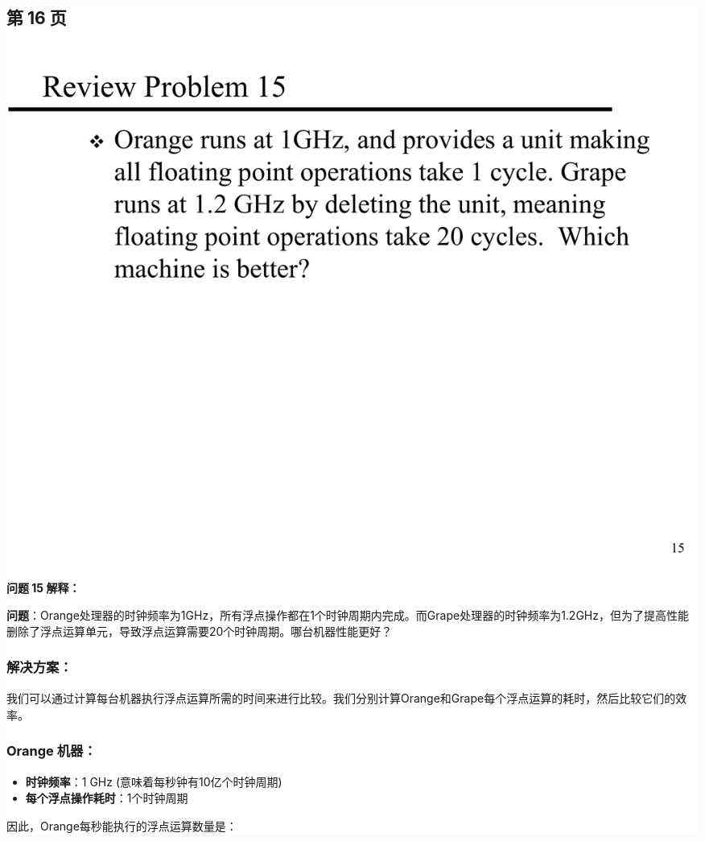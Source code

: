 ## 第 16 页

![第 16 页](Examples_assets/page-016.png)

**问题 15 解释：**

**问题**：Orange处理器的时钟频率为1GHz，所有浮点操作都在1个时钟周期内完成。而Grape处理器的时钟频率为1.2GHz，但为了提高性能删除了浮点运算单元，导致浮点运算需要20个时钟周期。哪台机器性能更好？

### 解决方案：

我们可以通过计算每台机器执行浮点运算所需的时间来进行比较。我们分别计算Orange和Grape每个浮点运算的耗时，然后比较它们的效率。

### **Orange 机器：**

* **时钟频率**：1 GHz (意味着每秒钟有10亿个时钟周期)
* **每个浮点操作耗时**：1个时钟周期

因此，Orange每秒能执行的浮点运算数量是：
